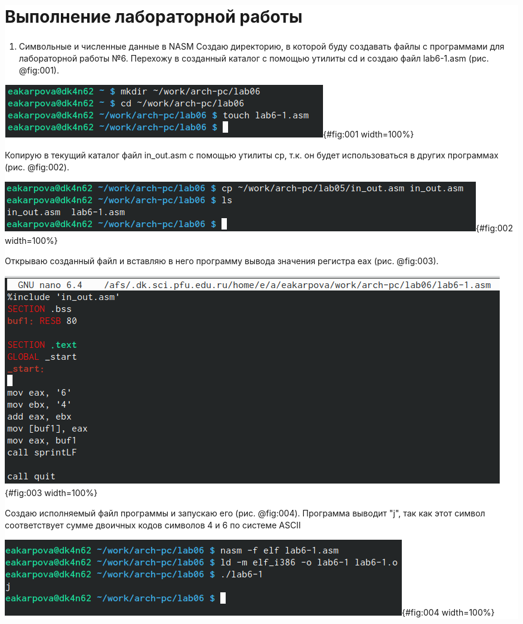 # Выполнение лабораторной работы

1. Символьные и численные данные в NASM
Создаю директорию, в которой буду создавать файлы с программами для лабораторной работы №6. Перехожу в созданный каталог с помощью утилиты cd и создаю файл lab6-1.asm (рис. @fig:001).

![Создание директории](image/1.png){#fig:001 width=100%}

Копирую в текущий каталог файл in_out.asm с помощью утилиты cp, т.к. он будет использоваться в других программах (рис. @fig:002).

![Создание копии файла](image/2.png){#fig:002 width=100%}

Открываю созданный файл и вставляю в него программу вывода значения регистра eax (рис. @fig:003).

![Редактирование файла](image/3.png){#fig:003 width=100%}

Создаю исполняемый файл программы и запускаю его (рис. @fig:004).
Программа выводит "j", так как этот символ соответствует сумме двоичных кодов символов 4 и 6 по системе ASCII

![Запуск исполняемого файла](image/4.png){#fig:004 width=100%}
